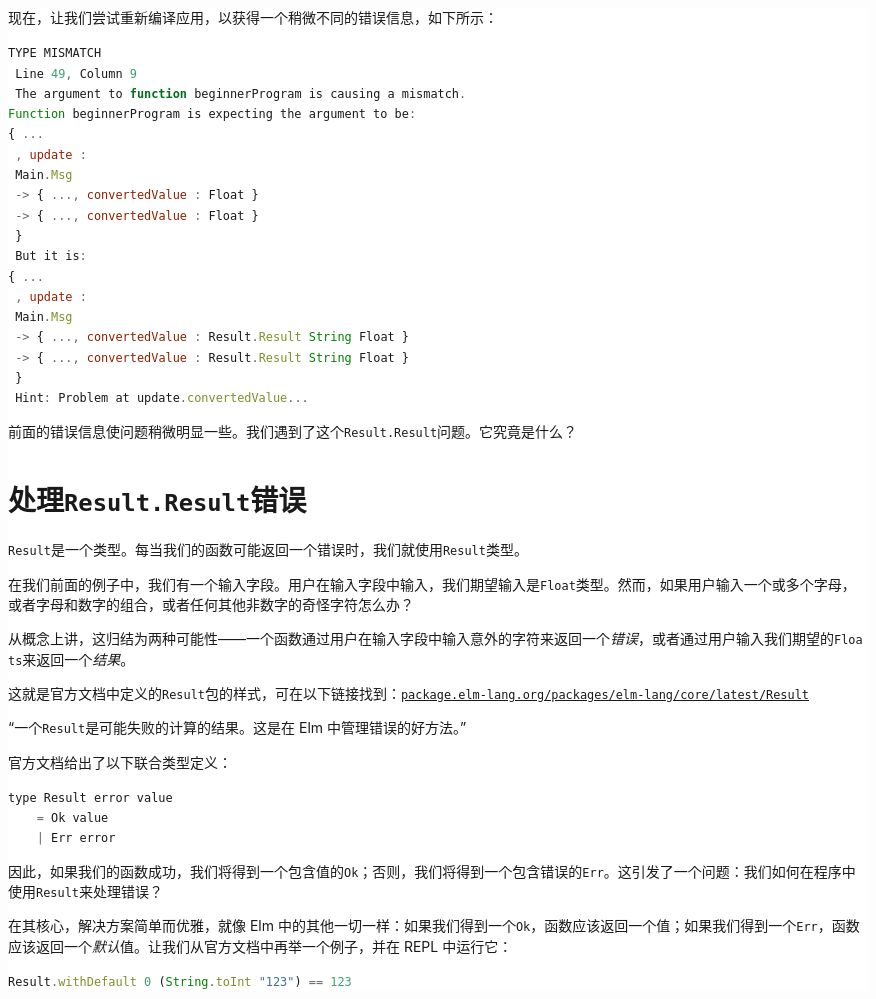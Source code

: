 ```js
```

现在，让我们尝试重新编译应用，以获得一个稍微不同的错误信息，如下所示：

```js
TYPE MISMATCH
 Line 49, Column 9
 The argument to function beginnerProgram is causing a mismatch.
Function beginnerProgram is expecting the argument to be:
{ ...
 , update :
 Main.Msg
 -> { ..., convertedValue : Float }
 -> { ..., convertedValue : Float }
 }
 But it is:
{ ...
 , update :
 Main.Msg
 -> { ..., convertedValue : Result.Result String Float }
 -> { ..., convertedValue : Result.Result String Float }
 }
 Hint: Problem at update.convertedValue...
```

前面的错误信息使问题稍微明显一些。我们遇到了这个`Result.Result`问题。它究竟是什么？

# 处理`Result.Result`错误

`Result`是一个类型。每当我们的函数可能返回一个错误时，我们就使用`Result`类型。

在我们前面的例子中，我们有一个输入字段。用户在输入字段中输入，我们期望输入是`Float`类型。然而，如果用户输入一个或多个字母，或者字母和数字的组合，或者任何其他非数字的奇怪字符怎么办？

从概念上讲，这归结为两种可能性——一个函数通过用户在输入字段中输入意外的字符来返回一个*错误*，或者通过用户输入我们期望的`Floats`来返回一个*结果*。

这就是官方文档中定义的`Result`包的样式，可在以下链接找到：[`package.elm-lang.org/packages/elm-lang/core/latest/Result`](http://package.elm-lang.org/packages/elm-lang/core/latest/Result)

“一个`Result`是可能失败的计算的结果。这是在 Elm 中管理错误的好方法。”

官方文档给出了以下联合类型定义：

```js
type Result error value
    = Ok value
    | Err error
```

因此，如果我们的函数成功，我们将得到一个包含值的`Ok`；否则，我们将得到一个包含错误的`Err`。这引发了一个问题：我们如何在程序中使用`Result`来处理错误？

在其核心，解决方案简单而优雅，就像 Elm 中的其他一切一样：如果我们得到一个`Ok`，函数应该返回一个值；如果我们得到一个`Err`，函数应该返回一个*默认*值。让我们从官方文档中再举一个例子，并在 REPL 中运行它：

```js
Result.withDefault 0 (String.toInt "123") == 123
```
